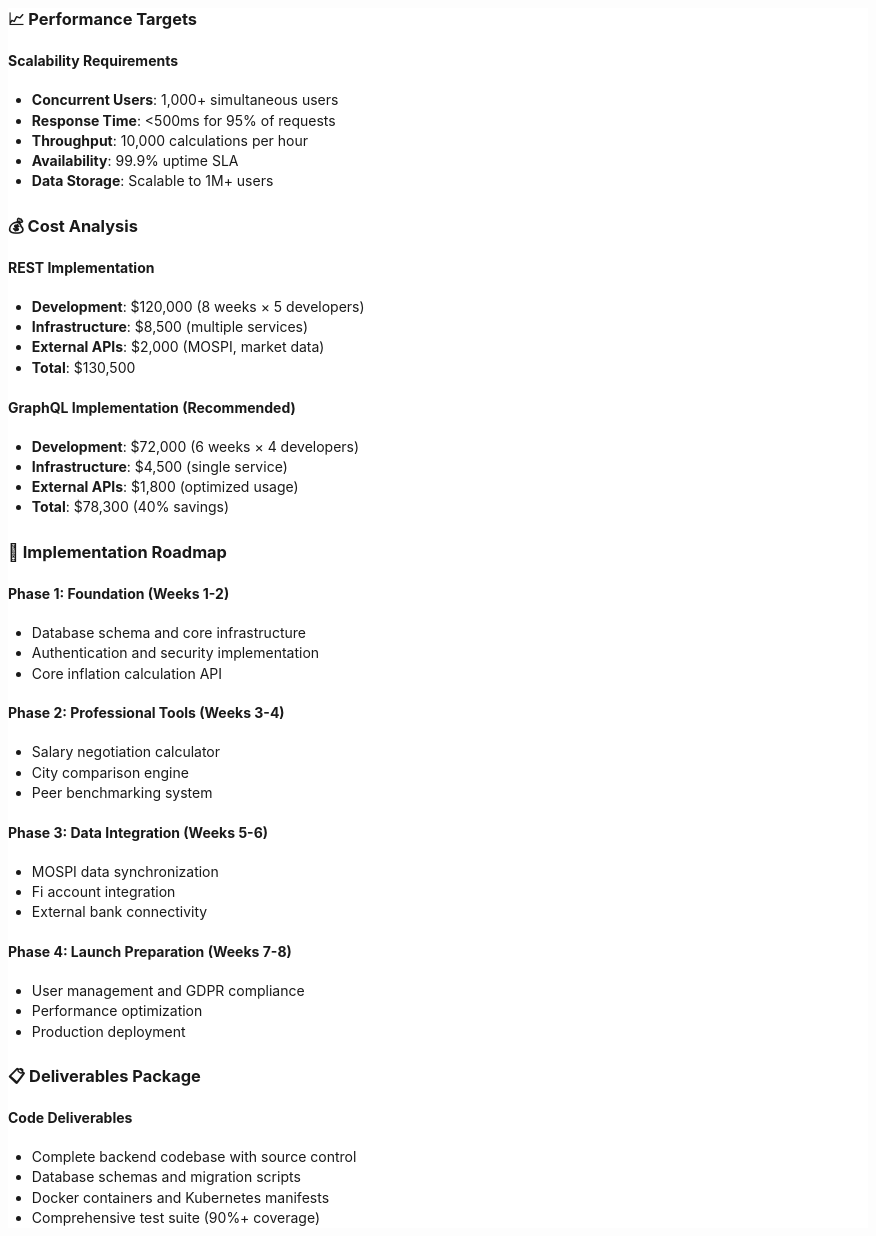 ### 📈 **Performance Targets**

#### **Scalability Requirements**
- **Concurrent Users**: 1,000+ simultaneous users
- **Response Time**: <500ms for 95% of requests
- **Throughput**: 10,000 calculations per hour
- **Availability**: 99.9% uptime SLA
- **Data Storage**: Scalable to 1M+ users

### 💰 **Cost Analysis**

#### **REST Implementation**
- **Development**: $120,000 (8 weeks × 5 developers)
- **Infrastructure**: $8,500 (multiple services)
- **External APIs**: $2,000 (MOSPI, market data)
- **Total**: $130,500

#### **GraphQL Implementation (Recommended)**
- **Development**: $72,000 (6 weeks × 4 developers)
- **Infrastructure**: $4,500 (single service)
- **External APIs**: $1,800 (optimized usage)
- **Total**: $78,300 (40% savings)

### 🚀 **Implementation Roadmap**

#### **Phase 1: Foundation (Weeks 1-2)**
- Database schema and core infrastructure
- Authentication and security implementation
- Core inflation calculation API

#### **Phase 2: Professional Tools (Weeks 3-4)**
- Salary negotiation calculator
- City comparison engine
- Peer benchmarking system

#### **Phase 3: Data Integration (Weeks 5-6)**
- MOSPI data synchronization
- Fi account integration
- External bank connectivity

#### **Phase 4: Launch Preparation (Weeks 7-8)**
- User management and GDPR compliance
- Performance optimization
- Production deployment

### 📋 **Deliverables Package**

#### **Code Deliverables**
- Complete backend codebase with source control
- Database schemas and migration scripts
- Docker containers and Kubernetes manifests
- Comprehensive test suite (90%+ coverage)
